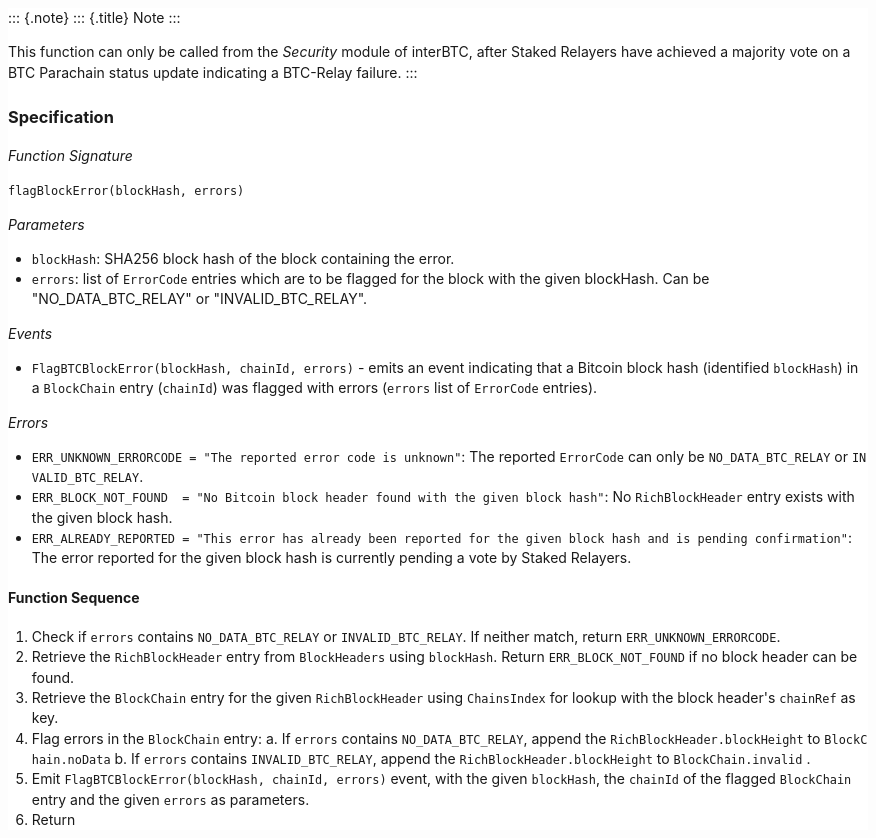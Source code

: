 ::: {.note}
::: {.title}
Note
:::

This function can only be called from the *Security* module of interBTC,
after Staked Relayers have achieved a majority vote on a BTC Parachain
status update indicating a BTC-Relay failure.
:::

### Specification

*Function Signature*

`flagBlockError(blockHash, errors)`

*Parameters*

-   `blockHash`: SHA256 block hash of the block containing the error.
-   `errors`: list of `ErrorCode` entries which are to be flagged for
    the block with the given blockHash. Can be \"NO\_DATA\_BTC\_RELAY\"
    or \"INVALID\_BTC\_RELAY\".

*Events*

-   `FlagBTCBlockError(blockHash, chainId, errors)` - emits an event
    indicating that a Bitcoin block hash (identified `blockHash`) in a
    `BlockChain` entry (`chainId`) was flagged with errors (`errors`
    list of `ErrorCode` entries).

*Errors*

-   `ERR_UNKNOWN_ERRORCODE = "The reported error code is unknown"`: The
    reported `ErrorCode` can only be `NO_DATA_BTC_RELAY` or
    `INVALID_BTC_RELAY`.
-   `ERR_BLOCK_NOT_FOUND  = "No Bitcoin block header found with the given block hash"`:
    No `RichBlockHeader` entry exists with the given block hash.
-   `ERR_ALREADY_REPORTED = "This error has already been reported for the given block hash and is pending confirmation"`:
    The error reported for the given block hash is currently pending a
    vote by Staked Relayers.

#### Function Sequence

1.  Check if `errors` contains `NO_DATA_BTC_RELAY` or
    `INVALID_BTC_RELAY`. If neither match, return
    `ERR_UNKNOWN_ERRORCODE`.
2.  Retrieve the `RichBlockHeader` entry from `BlockHeaders` using
    `blockHash`. Return `ERR_BLOCK_NOT_FOUND` if no block header can be
    found.
3.  Retrieve the `BlockChain` entry for the given `RichBlockHeader`
    using `ChainsIndex` for lookup with the block header\'s `chainRef`
    as key.
4.  Flag errors in the `BlockChain` entry:
    a.  If `errors` contains `NO_DATA_BTC_RELAY`, append the
        `RichBlockHeader.blockHeight` to `BlockChain.noData`
    b.  If `errors` contains `INVALID_BTC_RELAY`, append the
        `RichBlockHeader.blockHeight` to `BlockChain.invalid` .
5.  Emit `FlagBTCBlockError(blockHash, chainId, errors)` event, with the
    given `blockHash`, the `chainId` of the flagged `BlockChain` entry
    and the given `errors` as parameters.
6.  Return
